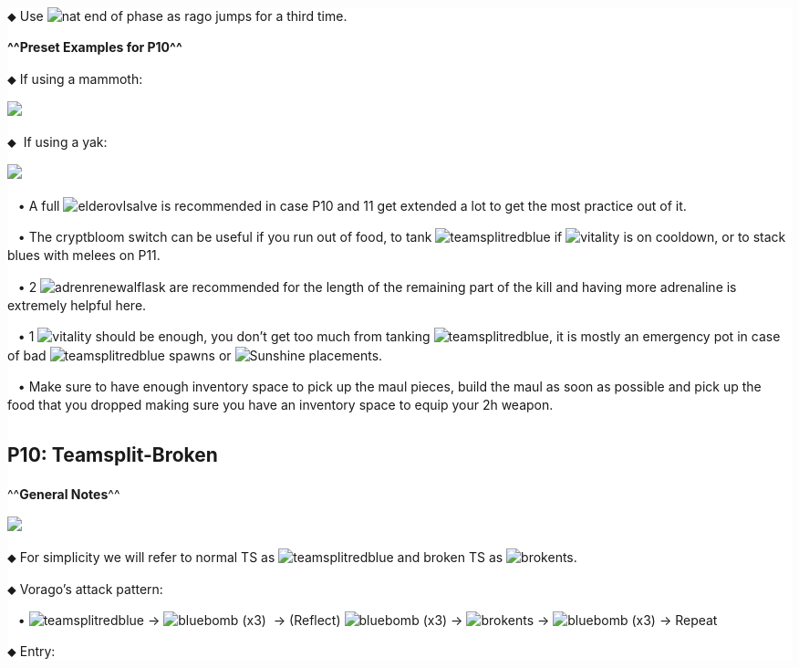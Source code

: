 ⬥ Use <img title="nat" class="d-emoji" alt="nat" src="https://cdn.discordapp.com/emojis/535541258131865633.png?v=1"> end of phase as rago jumps for a third time.



**^^Preset Examples for P10^^**

⬥ If using a mammoth:





<img class="media" src="https://i.imgur.com/GVw1Gi4.png">



⬥ ‎ ‎If using a yak:





<img class="media" src="https://i.imgur.com/ZBlaBYS.png">



 ‎‎ ‎ ‎ ‎• A full <img title="elderovlsalve" class="d-emoji" alt="elderovlsalve" src="https://cdn.discordapp.com/emojis/648976643687317532.png?v=1"> is recommended in case P10 and 11 get extended a lot to get the most practice out of it.

 ‎ ‎ ‎ ‎• The cryptbloom switch can be useful if you run out of food, to tank <img title="teamsplitredblue" class="d-emoji" alt="teamsplitredblue" src="https://cdn.discordapp.com/emojis/956854185591197776.png?v=1"> if <img title="vitality" class="d-emoji" alt="vitality" src="https://cdn.discordapp.com/emojis/654618235097972737.png?v=1"> is on cooldown, or to stack blues with melees on P11.

 ‎ ‎ ‎ ‎• 2 <img title="adrenrenewalflask" class="d-emoji" alt="adrenrenewalflask" src="https://cdn.discordapp.com/emojis/736298313980182541.png?v=1"> are recommended for the length of the remaining part of the kill and having more adrenaline is extremely helpful here.

 ‎ ‎ ‎ ‎• 1 <img title="vitality" class="d-emoji" alt="vitality" src="https://cdn.discordapp.com/emojis/654618235097972737.png?v=1"> should be enough, you don’t get too much from tanking <img title="teamsplitredblue" class="d-emoji" alt="teamsplitredblue" src="https://cdn.discordapp.com/emojis/956854185591197776.png?v=1">, it is mostly an emergency pot in case of bad <img title="teamsplitredblue" class="d-emoji" alt="teamsplitredblue" src="https://cdn.discordapp.com/emojis/956854185591197776.png?v=1"> spawns or <img title="Sunshine" class="d-emoji" alt="Sunshine" src="https://cdn.discordapp.com/emojis/583430011948630016.png?v=1"> placements.

 ‎ ‎ ‎ ‎• Make sure to have enough inventory space to pick up the maul pieces, build the maul as soon as possible and pick up the food that you dropped making sure you have an inventory space to equip your 2h weapon.


## P10: Teamsplit-Broken


^^**General Notes**^^





<img class="media" src="https://i.imgur.com/GTHF9lY.png">



⬥ For simplicity we will refer to normal TS as <img title="teamsplitredblue" class="d-emoji" alt="teamsplitredblue" src="https://cdn.discordapp.com/emojis/956854185591197776.png?v=1"> and broken TS as <img title="brokents" class="d-emoji" alt="brokents" src="https://cdn.discordapp.com/emojis/975012160675647538.png?v=1">.



⬥ Vorago’s attack pattern:

 ‎ ‎ ‎ ‎• <img title="teamsplitredblue" class="d-emoji" alt="teamsplitredblue" src="https://cdn.discordapp.com/emojis/956854185591197776.png?v=1"> → <img title="bluebomb" class="d-emoji" alt="bluebomb" src="https://cdn.discordapp.com/emojis/923249600276615200.png?v=1"> (x3) ‎ ‎→ (Reflect) <img title="bluebomb" class="d-emoji" alt="bluebomb" src="https://cdn.discordapp.com/emojis/923249600276615200.png?v=1"> (x3) → <img title="brokents" class="d-emoji" alt="brokents" src="https://cdn.discordapp.com/emojis/975012160675647538.png?v=1"> → <img title="bluebomb" class="d-emoji" alt="bluebomb" src="https://cdn.discordapp.com/emojis/923249600276615200.png?v=1"> (x3) → Repeat


⬥ Entry:
